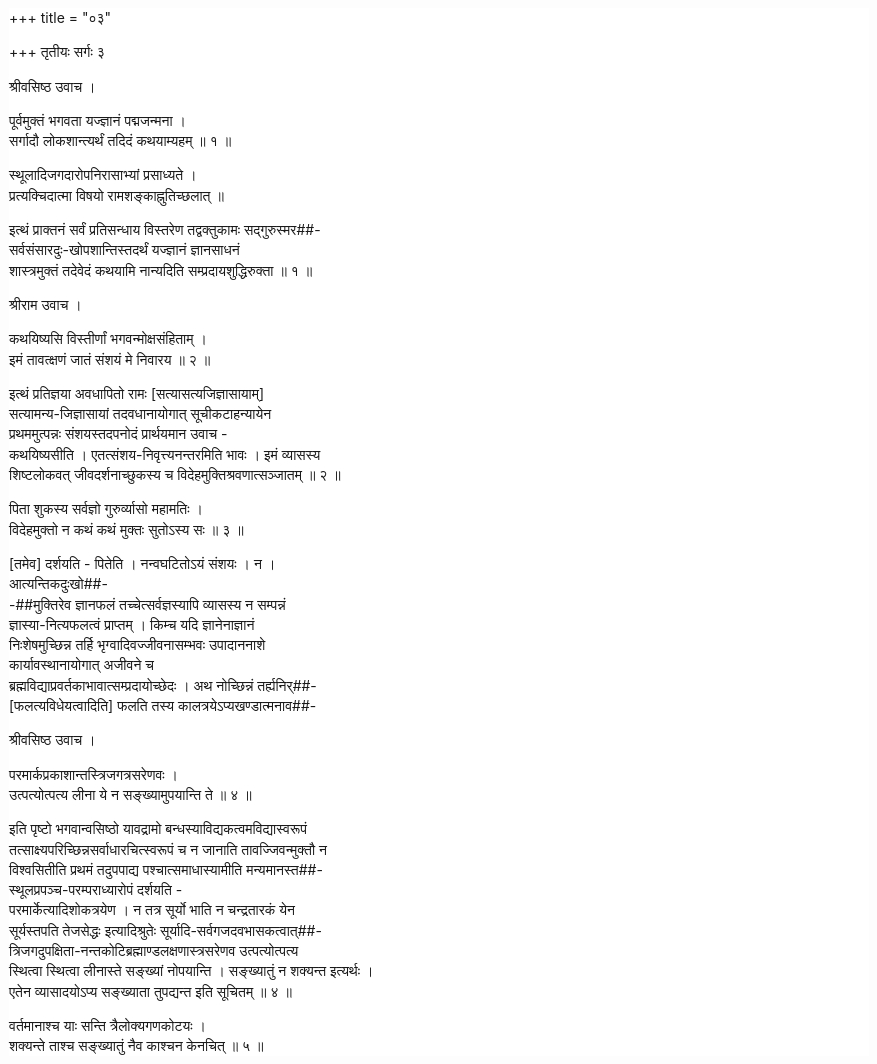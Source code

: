 +++
title = "०३"

+++
तृतीयः सर्गः ३   
  
श्रीवसिष्ठ उवाच ।  
  
पूर्वमुक्तं भगवता यज्ज्ञानं पद्मजन्मना ।  
सर्गादौ लोकशान्त्यर्थं तदिदं कथयाम्यहम् ॥ १ ॥  
  
स्थूलादिजगदारोपनिरासाभ्यां प्रसाध्यते ।  
प्रत्यक्चिदात्मा विषयो रामशङ्काह्नुतिच्छलात् ॥  
  
इत्थं प्राक्तनं सर्वं प्रतिसन्धाय विस्तरेण तद्वक्तुकामः सद्गुरुस्मर##-  
सर्वसंसारदुः-खोपशान्तिस्तदर्थं यज्ज्ञानं ज्ञानसाधनं   
शास्त्रमुक्तं तदेवेदं कथयामि नान्यदिति सम्प्रदायशुद्धिरुक्ता ॥ १ ॥  
  
श्रीराम उवाच ।  
  
कथयिष्यसि विस्तीर्णां भगवन्मोक्षसंहिताम् ।  
इमं तावत्क्षणं जातं संशयं मे निवारय ॥ २ ॥  
  
इत्थं प्रतिज्ञया अवधापितो रामः [सत्यासत्यजिज्ञासायाम्]   
सत्यामन्य-जिज्ञासायां तदवधानायोगात् सूचीकटाहन्यायेन   
प्रथममुत्पन्नः संशयस्तदपनोदं प्रार्थयमान उवाच -   
कथयिष्यसीति । एतत्संशय-निवृत्त्यनन्तरमिति भावः । इमं व्यासस्य   
शिष्टलोकवत् जीवदर्शनाच्छुकस्य च विदेहमुक्तिश्रवणात्सञ्जातम् ॥ २ ॥  
  
पिता शुकस्य सर्वज्ञो गुरुर्व्यासो महामतिः ।  
विदेहमुक्तो न कथं कथं मुक्तः सुतोऽस्य सः ॥ ३ ॥  
  
[तमेव] दर्शयति - पितेति । नन्वघटितोऽयं संशयः । न ।   
आत्यन्तिकदुःखो##-  
-##मुक्तिरेव ज्ञानफलं तच्चेत्सर्वज्ञस्यापि व्यासस्य न सम्पन्नं   
ज्ञास्या-नित्यफलत्वं प्राप्तम् । किम्च यदि ज्ञानेनाज्ञानं   
निःशेषमुच्छिन्न तर्हि भृग्वादिवज्जीवनासम्भवः उपादाननाशे   
कार्यावस्थानायोगात् अजीवने च   
ब्रह्मविद्याप्रवर्तकाभावात्सम्प्रदायोच्छेदः । अथ नोच्छिन्नं तर्ह्यनिर्##-  
[फलत्यविधेयत्वादिति] फलति तस्य कालत्रयेऽप्यखण्डात्मनाव##-  
  
श्रीवसिष्ठ उवाच ।  
  
परमार्कप्रकाशान्तस्त्रिजगत्रसरेणवः ।  
उत्पत्योत्पत्य लीना ये न सङ्ख्यामुपयान्ति ते ॥ ४ ॥  
  
इति पृष्टो भगवान्वसिष्ठो यावद्रामो बन्धस्याविद्यकत्वमविद्यास्वरूपं   
तत्साक्ष्यपरिच्छिन्नसर्वाधारचित्स्वरूपं च न जानाति तावज्जिवन्मुक्तौ न   
विश्वसितीति प्रथमं तदुपपाद्य पश्चात्समाधास्यामीति मन्यमानस्त##-  
स्थूलप्रपञ्च-परम्पराध्यारोपं दर्शयति -   
परमार्केत्यादिशोकत्रयेण । न तत्र सूर्यो भाति न चन्द्रतारकं येन   
सूर्यस्तपति तेजसेद्धः इत्यादिश्रुतेः सूर्यादि-सर्वगजदवभासकत्वात्##-  
त्रिजगदुपक्षिता-नन्तकोटिब्रह्माण्डलक्षणास्त्रसरेणव उत्पत्योत्पत्य   
स्थित्वा स्थित्वा लीनास्ते सङ्ख्यां नोपयान्ति । सङ्ख्यातुं न शक्यन्त इत्यर्थः ।   
एतेन व्यासादयोऽप्य सङ्ख्याता तुपद्यन्त इति सूचितम् ॥ ४ ॥  
  
वर्तमानाश्च याः सन्ति त्रैलोक्यगणकोटयः ।  
शक्यन्ते ताश्च सङ्ख्यातुं नैव काश्चन केनचित् ॥ ५ ॥  
  